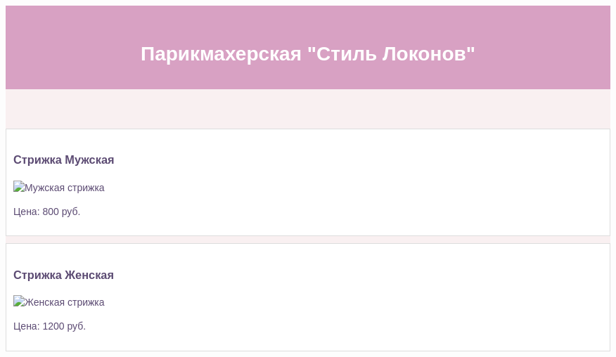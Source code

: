 
<!DOCTYPE html>
<html lang="ru">
<head>
    <meta charset="UTF-8">
    <meta name="viewport" content="width=device-width, initial-scale=1.0">
    <title>Парикмахерская</title>
    <style>
        body {
            font-family: Arial, sans-serif;
            background-color: #f9f0f1;
            color: #5c4b73;
            margin: 0;
            padding: 20px;
        }
        header {
            background-color: #d8a1c3;
            color: white;
            text-align: center;
            padding: 10px;
        }
        .service {
            border: 1px solid #ddd;
            padding: 10px;
            margin: 10px 0;
            background: white;
        }
        img {
            max-width: 100%;
            height: auto;
        }
        .booking {
            margin-top: 20px;
            padding: 10px;
            background-color: #f1d3e0;
        }
    </style>
</head>
<body>

<header>
    <h1>Парикмахерская "Стиль Локонов"</h1>
</header>

<div class="service">
    <h3>Стрижка Мужская</h3>
    <img src="male-haircut.jpg" alt="Мужская стрижка">
    <p>Цена: 800 руб.</p>
</div>

<div class="service">
    <h3>Стрижка Женская</h3>
    <img src="female-haircut.jpg" alt="Женская стрижка">
    <p>Цена: 1200 руб.</p>
</div>
